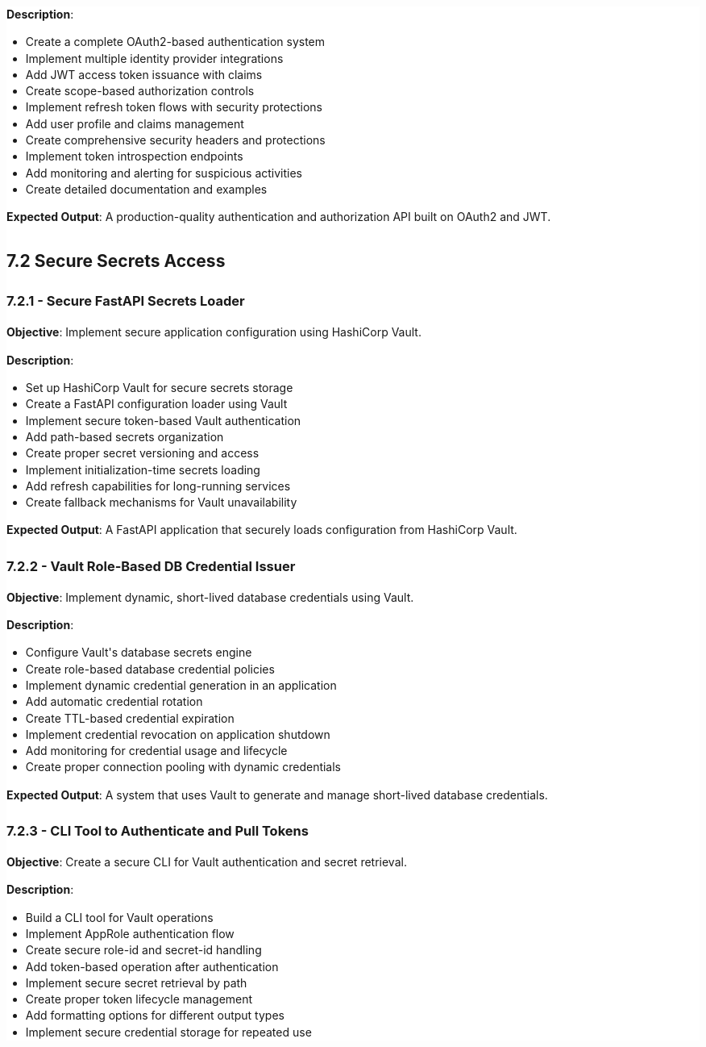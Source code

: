**Description**:
- Create a complete OAuth2-based authentication system
- Implement multiple identity provider integrations
- Add JWT access token issuance with claims
- Create scope-based authorization controls
- Implement refresh token flows with security protections
- Add user profile and claims management
- Create comprehensive security headers and protections
- Implement token introspection endpoints
- Add monitoring and alerting for suspicious activities
- Create detailed documentation and examples

**Expected Output**: A production-quality authentication and authorization API built on OAuth2 and JWT.

## 7.2 Secure Secrets Access

### 7.2.1 - Secure FastAPI Secrets Loader
**Objective**: Implement secure application configuration using HashiCorp Vault.

**Description**:
- Set up HashiCorp Vault for secure secrets storage
- Create a FastAPI configuration loader using Vault
- Implement secure token-based Vault authentication
- Add path-based secrets organization
- Create proper secret versioning and access
- Implement initialization-time secrets loading
- Add refresh capabilities for long-running services
- Create fallback mechanisms for Vault unavailability

**Expected Output**: A FastAPI application that securely loads configuration from HashiCorp Vault.

### 7.2.2 - Vault Role-Based DB Credential Issuer
**Objective**: Implement dynamic, short-lived database credentials using Vault.

**Description**:
- Configure Vault's database secrets engine
- Create role-based database credential policies
- Implement dynamic credential generation in an application
- Add automatic credential rotation
- Create TTL-based credential expiration
- Implement credential revocation on application shutdown
- Add monitoring for credential usage and lifecycle
- Create proper connection pooling with dynamic credentials

**Expected Output**: A system that uses Vault to generate and manage short-lived database credentials.

### 7.2.3 - CLI Tool to Authenticate and Pull Tokens
**Objective**: Create a secure CLI for Vault authentication and secret retrieval.

**Description**:
- Build a CLI tool for Vault operations
- Implement AppRole authentication flow
- Create secure role-id and secret-id handling
- Add token-based operation after authentication
- Implement secure secret retrieval by path
- Create proper token lifecycle management
- Add formatting options for different output types
- Implement secure credential storage for repeated use
